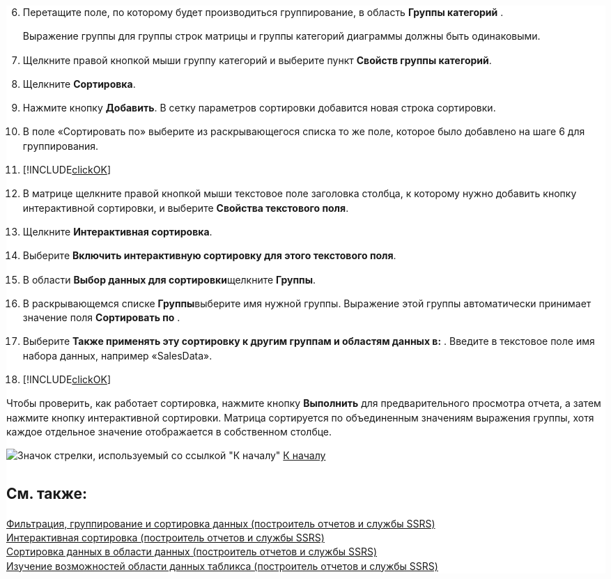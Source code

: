 6.  Перетащите поле, по которому будет производиться группирование, в область **Группы категорий** .  
  
     Выражение группы для группы строк матрицы и группы категорий диаграммы должны быть одинаковыми.  
  
7.  Щелкните правой кнопкой мыши группу категорий и выберите пункт **Свойств группы категорий**.  
  
8.  Щелкните **Сортировка**.  
  
9. Нажмите кнопку **Добавить**. В сетку параметров сортировки добавится новая строка сортировки.  
  
10. В поле «Сортировать по» выберите из раскрывающегося списка то же поле, которое было добавлено на шаге 6 для группирования.  
  
11. [!INCLUDE[clickOK](../../includes/clickok-md.md)]  
  
12. В матрице щелкните правой кнопкой мыши текстовое поле заголовка столбца, к которому нужно добавить кнопку интерактивной сортировки, и выберите **Свойства текстового поля**.  
  
13. Щелкните **Интерактивная сортировка**.  
  
14. Выберите **Включить интерактивную сортировку для этого текстового поля**.  
  
15. В области **Выбор данных для сортировки**щелкните **Группы**.  
  
16. В раскрывающемся списке **Группы**выберите имя нужной группы. Выражение этой группы автоматически принимает значение поля **Сортировать по** .  
  
17. Выберите **Также применять эту сортировку к другим группам и областям данных в:** . Введите в текстовое поле имя набора данных, например «SalesData».  
  
18. [!INCLUDE[clickOK](../../includes/clickok-md.md)]  
  
 Чтобы проверить, как работает сортировка, нажмите кнопку **Выполнить** для предварительного просмотра отчета, а затем нажмите кнопку интерактивной сортировки. Матрица сортируется по объединенным значениям выражения группы, хотя каждое отдельное значение отображается в собственном столбце.  
  
 ![Значок стрелки, используемый со ссылкой "К началу"](https://docs.microsoft.com/analysis-services/analysis-services/instances/media/uparrow16x16.gif "Значок стрелки, используемый со ссылкой В начало") [К началу](#BackToTop)  
  
## <a name="see-also"></a>См. также:  
 [Фильтрация, группирование и сортировка данных (построитель отчетов и службы SSRS)](../../reporting-services/report-design/filter-group-and-sort-data-report-builder-and-ssrs.md)   
 [Интерактивная сортировка &#40;построитель отчетов и службы SSRS&#41;](../../reporting-services/report-design/interactive-sort-report-builder-and-ssrs.md)   
 [Сортировка данных в области данных (построитель отчетов и службы SSRS)](../../reporting-services/report-design/sort-data-in-a-data-region-report-builder-and-ssrs.md)   
 [Изучение возможностей области данных табликса &#40;построитель отчетов и службы SSRS&#41;](../../reporting-services/report-design/exploring-the-flexibility-of-a-tablix-data-region-report-builder-and-ssrs.md)  
  
  
